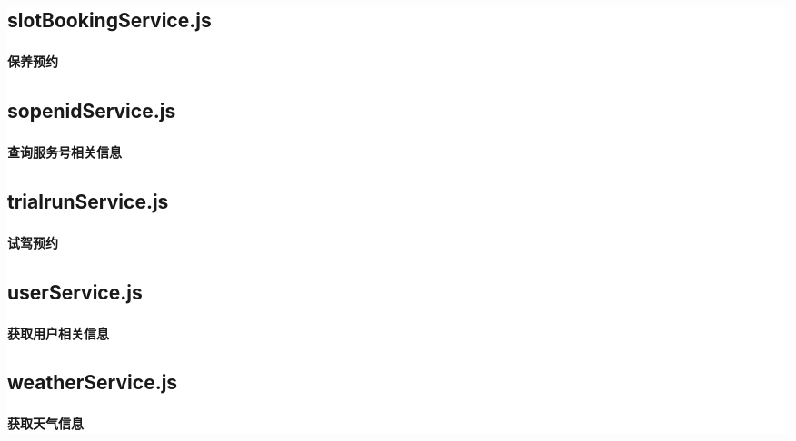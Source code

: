 ## slotBookingService.js
#### 保养预约

## sopenidService.js
#### 查询服务号相关信息

## trialrunService.js
#### 试驾预约

## userService.js
#### 获取用户相关信息

## weatherService.js
#### 获取天气信息
